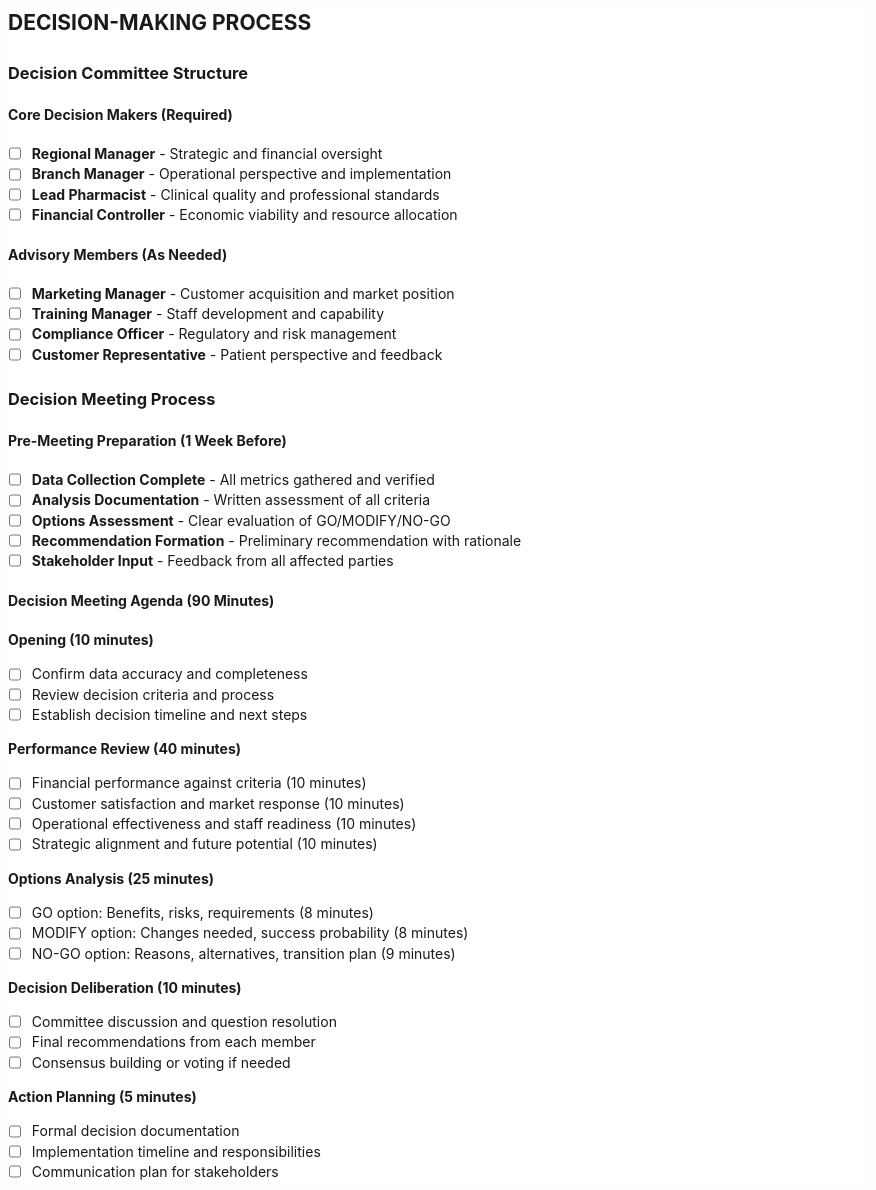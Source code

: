 
## DECISION-MAKING PROCESS

### Decision Committee Structure
#### Core Decision Makers (Required)
- [ ] **Regional Manager** - Strategic and financial oversight
- [ ] **Branch Manager** - Operational perspective and implementation
- [ ] **Lead Pharmacist** - Clinical quality and professional standards
- [ ] **Financial Controller** - Economic viability and resource allocation

#### Advisory Members (As Needed)
- [ ] **Marketing Manager** - Customer acquisition and market position
- [ ] **Training Manager** - Staff development and capability
- [ ] **Compliance Officer** - Regulatory and risk management
- [ ] **Customer Representative** - Patient perspective and feedback

### Decision Meeting Process
#### Pre-Meeting Preparation (1 Week Before)
- [ ] **Data Collection Complete** - All metrics gathered and verified
- [ ] **Analysis Documentation** - Written assessment of all criteria
- [ ] **Options Assessment** - Clear evaluation of GO/MODIFY/NO-GO
- [ ] **Recommendation Formation** - Preliminary recommendation with rationale
- [ ] **Stakeholder Input** - Feedback from all affected parties

#### Decision Meeting Agenda (90 Minutes)
**Opening (10 minutes)**
- [ ] Confirm data accuracy and completeness
- [ ] Review decision criteria and process
- [ ] Establish decision timeline and next steps

**Performance Review (40 minutes)**
- [ ] Financial performance against criteria (10 minutes)
- [ ] Customer satisfaction and market response (10 minutes)
- [ ] Operational effectiveness and staff readiness (10 minutes)
- [ ] Strategic alignment and future potential (10 minutes)

**Options Analysis (25 minutes)**
- [ ] GO option: Benefits, risks, requirements (8 minutes)
- [ ] MODIFY option: Changes needed, success probability (8 minutes)
- [ ] NO-GO option: Reasons, alternatives, transition plan (9 minutes)

**Decision Deliberation (10 minutes)**
- [ ] Committee discussion and question resolution
- [ ] Final recommendations from each member
- [ ] Consensus building or voting if needed

**Action Planning (5 minutes)**
- [ ] Formal decision documentation
- [ ] Implementation timeline and responsibilities
- [ ] Communication plan for stakeholders
